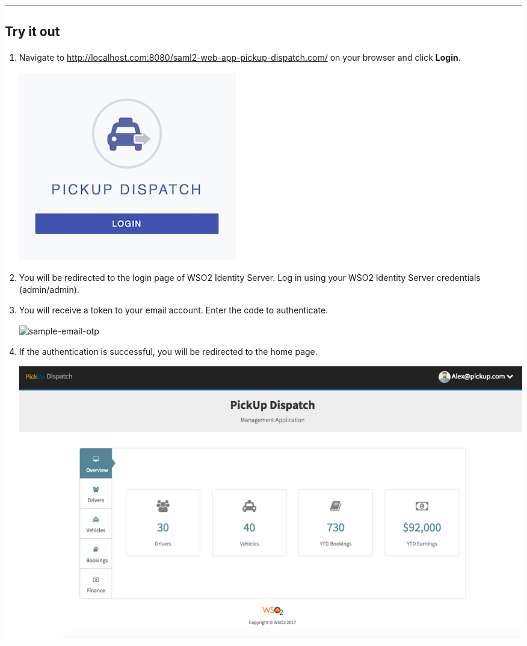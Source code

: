 ------------------------------------------------------------------------

## Try it out

1. Navigate to <http://localhost.com:8080/saml2-web-app-pickup-dispatch.com/> on your browser and click **Login**.

    ![dispatch-login](../assets/img/tutorials/dispatch-login.png)

2. You will be redirected to the login page of WSO2 Identity Server. Log in using your WSO2 Identity Server credentials (admin/admin).

3. You will receive a token to your email account. Enter the code to authenticate.  

    ![sample-email-otp](../../assets/img/tutorials/sample-email-otp.png)

4. If the authentication is successful, you will be redirected to the home page.

    ![pickup homepage](../assets/img/tutorials/pickup-homepage.png)
